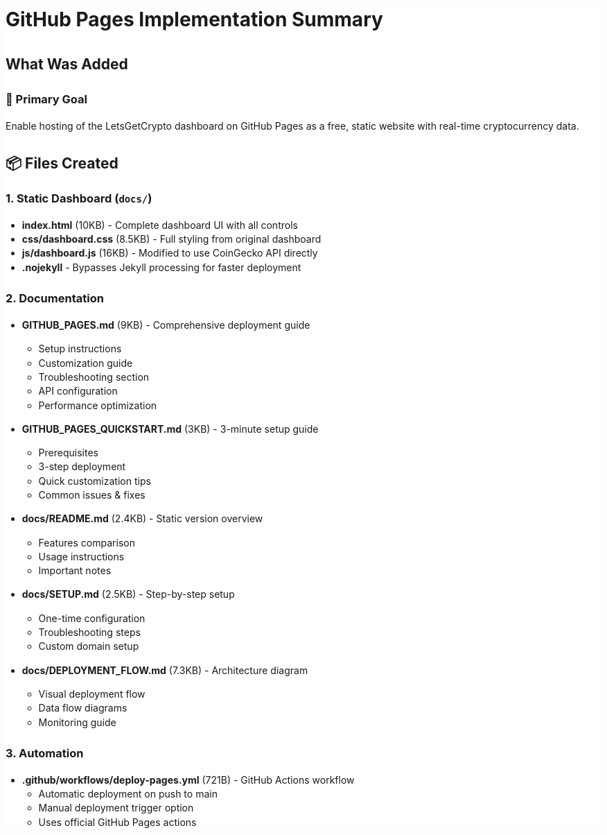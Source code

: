 # GitHub Pages Implementation Summary

## What Was Added

### 🎯 Primary Goal
Enable hosting of the LetsGetCrypto dashboard on GitHub Pages as a free, static website with real-time cryptocurrency data.

## 📦 Files Created

### 1. Static Dashboard (`docs/`)
- **index.html** (10KB) - Complete dashboard UI with all controls
- **css/dashboard.css** (8.5KB) - Full styling from original dashboard
- **js/dashboard.js** (16KB) - Modified to use CoinGecko API directly
- **.nojekyll** - Bypasses Jekyll processing for faster deployment

### 2. Documentation
- **GITHUB_PAGES.md** (9KB) - Comprehensive deployment guide
  - Setup instructions
  - Customization guide
  - Troubleshooting section
  - API configuration
  - Performance optimization
  
- **GITHUB_PAGES_QUICKSTART.md** (3KB) - 3-minute setup guide
  - Prerequisites
  - 3-step deployment
  - Quick customization tips
  - Common issues & fixes

- **docs/README.md** (2.4KB) - Static version overview
  - Features comparison
  - Usage instructions
  - Important notes
  
- **docs/SETUP.md** (2.5KB) - Step-by-step setup
  - One-time configuration
  - Troubleshooting steps
  - Custom domain setup
  
- **docs/DEPLOYMENT_FLOW.md** (7.3KB) - Architecture diagram
  - Visual deployment flow
  - Data flow diagrams
  - Monitoring guide

### 3. Automation
- **.github/workflows/deploy-pages.yml** (721B) - GitHub Actions workflow
  - Automatic deployment on push to main
  - Manual deployment trigger option
  - Uses official GitHub Pages actions
